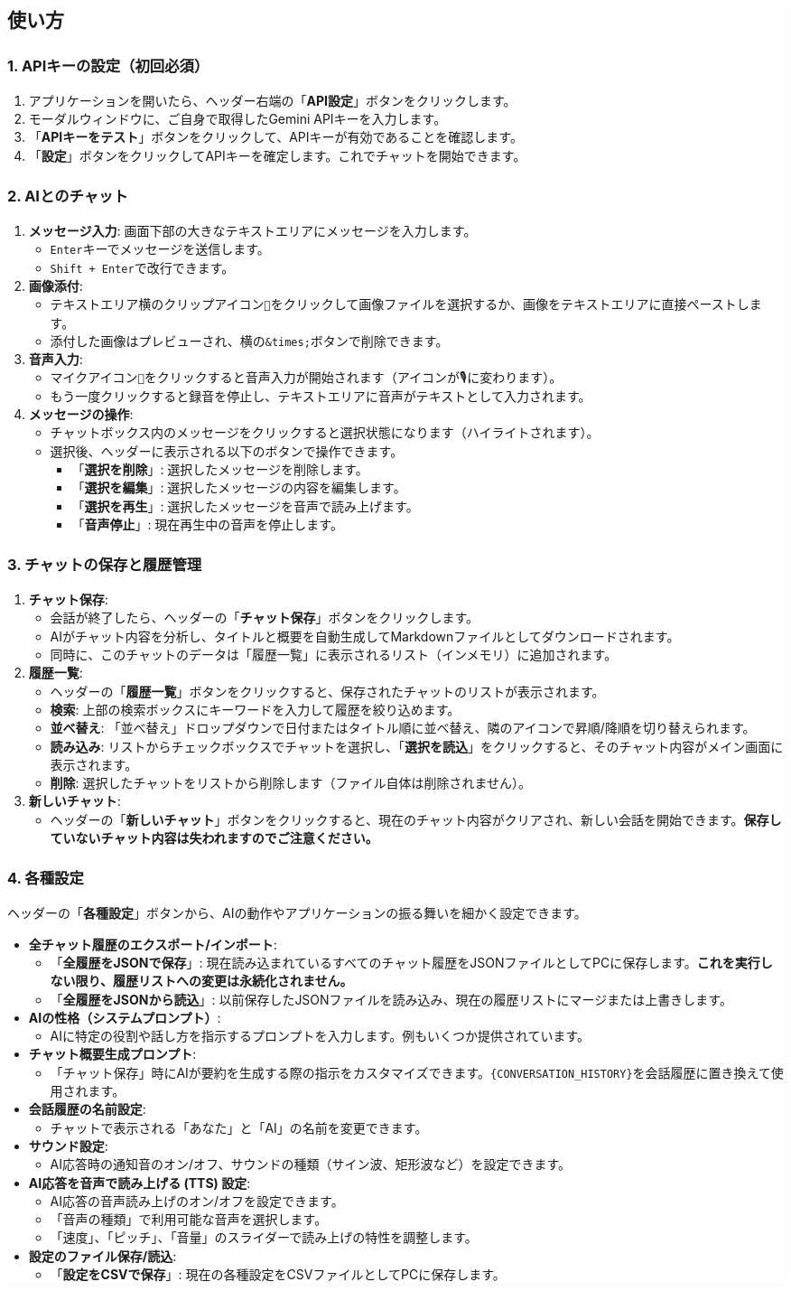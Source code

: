 ## 使い方

### 1. APIキーの設定（初回必須）

1.  アプリケーションを開いたら、ヘッダー右端の「**API設定**」ボタンをクリックします。
2.  モーダルウィンドウに、ご自身で取得したGemini APIキーを入力します。
3.  「**APIキーをテスト**」ボタンをクリックして、APIキーが有効であることを確認します。
4.  「**設定**」ボタンをクリックしてAPIキーを確定します。これでチャットを開始できます。

### 2. AIとのチャット

1.  **メッセージ入力**: 画面下部の大きなテキストエリアにメッセージを入力します。
    *   `Enter`キーでメッセージを送信します。
    *   `Shift + Enter`で改行できます。
2.  **画像添付**:
    *   テキストエリア横のクリップアイコン`📎`をクリックして画像ファイルを選択するか、画像をテキストエリアに直接ペーストします。
    *   添付した画像はプレビューされ、横の`&times;`ボタンで削除できます。
3.  **音声入力**:
    *   マイクアイコン`🎤`をクリックすると音声入力が開始されます（アイコンが🎙️に変わります）。
    *   もう一度クリックすると録音を停止し、テキストエリアに音声がテキストとして入力されます。
4.  **メッセージの操作**:
    *   チャットボックス内のメッセージをクリックすると選択状態になります（ハイライトされます）。
    *   選択後、ヘッダーに表示される以下のボタンで操作できます。
        *   「**選択を削除**」: 選択したメッセージを削除します。
        *   「**選択を編集**」: 選択したメッセージの内容を編集します。
        *   「**選択を再生**」: 選択したメッセージを音声で読み上げます。
        *   「**音声停止**」: 現在再生中の音声を停止します。

### 3. チャットの保存と履歴管理

1.  **チャット保存**:
    *   会話が終了したら、ヘッダーの「**チャット保存**」ボタンをクリックします。
    *   AIがチャット内容を分析し、タイトルと概要を自動生成してMarkdownファイルとしてダウンロードされます。
    *   同時に、このチャットのデータは「履歴一覧」に表示されるリスト（インメモリ）に追加されます。
2.  **履歴一覧**:
    *   ヘッダーの「**履歴一覧**」ボタンをクリックすると、保存されたチャットのリストが表示されます。
    *   **検索**: 上部の検索ボックスにキーワードを入力して履歴を絞り込めます。
    *   **並べ替え**: 「並べ替え」ドロップダウンで日付またはタイトル順に並べ替え、隣のアイコンで昇順/降順を切り替えられます。
    *   **読み込み**: リストからチェックボックスでチャットを選択し、「**選択を読込**」をクリックすると、そのチャット内容がメイン画面に表示されます。
    *   **削除**: 選択したチャットをリストから削除します（ファイル自体は削除されません）。
3.  **新しいチャット**:
    *   ヘッダーの「**新しいチャット**」ボタンをクリックすると、現在のチャット内容がクリアされ、新しい会話を開始できます。**保存していないチャット内容は失われますのでご注意ください。**

### 4. 各種設定

ヘッダーの「**各種設定**」ボタンから、AIの動作やアプリケーションの振る舞いを細かく設定できます。

*   **全チャット履歴のエクスポート/インポート**:
    *   「**全履歴をJSONで保存**」: 現在読み込まれているすべてのチャット履歴をJSONファイルとしてPCに保存します。**これを実行しない限り、履歴リストへの変更は永続化されません。**
    *   「**全履歴をJSONから読込**」: 以前保存したJSONファイルを読み込み、現在の履歴リストにマージまたは上書きします。
*   **AIの性格（システムプロンプト）**:
    *   AIに特定の役割や話し方を指示するプロンプトを入力します。例もいくつか提供されています。
*   **チャット概要生成プロンプト**:
    *   「チャット保存」時にAIが要約を生成する際の指示をカスタマイズできます。`{CONVERSATION_HISTORY}`を会話履歴に置き換えて使用されます。
*   **会話履歴の名前設定**:
    *   チャットで表示される「あなた」と「AI」の名前を変更できます。
*   **サウンド設定**:
    *   AI応答時の通知音のオン/オフ、サウンドの種類（サイン波、矩形波など）を設定できます。
*   **AI応答を音声で読み上げる (TTS) 設定**:
    *   AI応答の音声読み上げのオン/オフを設定できます。
    *   「音声の種類」で利用可能な音声を選択します。
    *   「速度」、「ピッチ」、「音量」のスライダーで読み上げの特性を調整します。
*   **設定のファイル保存/読込**:
    *   「**設定をCSVで保存**」: 現在の各種設定をCSVファイルとしてPCに保存します。